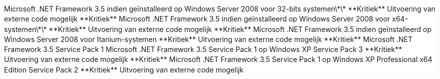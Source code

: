 </td>
</tr>
<tr class="alternateRow">
<td style="border:1px solid black;">
Microsoft .NET Framework 3.5 indien geïnstalleerd op Windows Server 2008 voor 32-bits systemen\*\*
</td>
<td style="border:1px solid black;">
**Kritiek**  
Uitvoering van externe code mogelijk
</td>
<td style="border:1px solid black;">
**Kritiek**
</td>
</tr>
<tr>
<td style="border:1px solid black;">
Microsoft .NET Framework 3.5 indien geïnstalleerd op Windows Server 2008 voor x64-systemen\*\*
</td>
<td style="border:1px solid black;">
**Kritiek**  
Uitvoering van externe code mogelijk
</td>
<td style="border:1px solid black;">
**Kritiek**
</td>
</tr>
<tr class="alternateRow">
<td style="border:1px solid black;">
Microsoft .NET Framework 3.5 indien geïnstalleerd op Windows Server 2008 voor Itanium-systemen
</td>
<td style="border:1px solid black;">
**Kritiek**  
Uitvoering van externe code mogelijk
</td>
<td style="border:1px solid black;">
**Kritiek**
</td>
</tr>
<tr>
<th colspan="3">
Microsoft .NET Framework 3.5 Service Pack 1
</th>
</tr>
<tr>
<td style="border:1px solid black;">
Microsoft .NET Framework 3.5 Service Pack 1 op Windows XP Service Pack 3
</td>
<td style="border:1px solid black;">
**Kritiek**  
Uitvoering van externe code mogelijk
</td>
<td style="border:1px solid black;">
**Kritiek**
</td>
</tr>
<tr class="alternateRow">
<td style="border:1px solid black;">
Microsoft .NET Framework 3.5 Service Pack 1 op Windows XP Professional x64 Edition Service Pack 2
</td>
<td style="border:1px solid black;">
**Kritiek**  
Uitvoering van externe code mogelijk
</td>
<td style="border:1px solid black;">